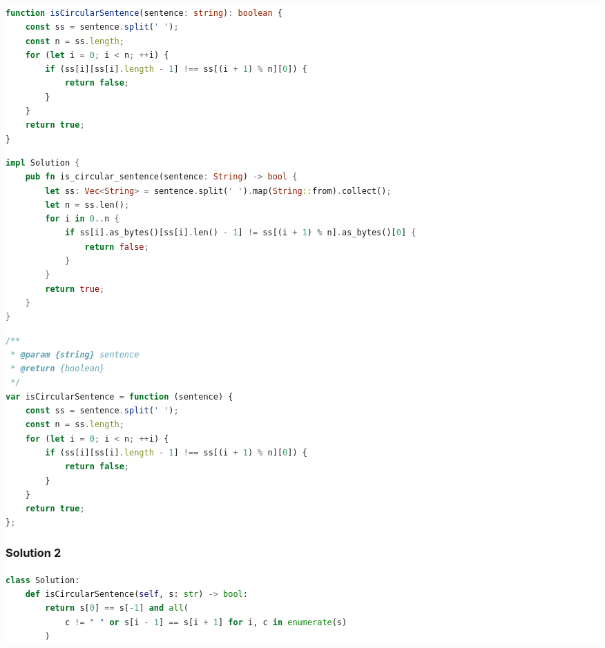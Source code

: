 ```ts
function isCircularSentence(sentence: string): boolean {
    const ss = sentence.split(' ');
    const n = ss.length;
    for (let i = 0; i < n; ++i) {
        if (ss[i][ss[i].length - 1] !== ss[(i + 1) % n][0]) {
            return false;
        }
    }
    return true;
}
```

```rust
impl Solution {
    pub fn is_circular_sentence(sentence: String) -> bool {
        let ss: Vec<String> = sentence.split(' ').map(String::from).collect();
        let n = ss.len();
        for i in 0..n {
            if ss[i].as_bytes()[ss[i].len() - 1] != ss[(i + 1) % n].as_bytes()[0] {
                return false;
            }
        }
        return true;
    }
}
```

```js
/**
 * @param {string} sentence
 * @return {boolean}
 */
var isCircularSentence = function (sentence) {
    const ss = sentence.split(' ');
    const n = ss.length;
    for (let i = 0; i < n; ++i) {
        if (ss[i][ss[i].length - 1] !== ss[(i + 1) % n][0]) {
            return false;
        }
    }
    return true;
};
```



### Solution 2



```python
class Solution:
    def isCircularSentence(self, s: str) -> bool:
        return s[0] == s[-1] and all(
            c != " " or s[i - 1] == s[i + 1] for i, c in enumerate(s)
        )
```
